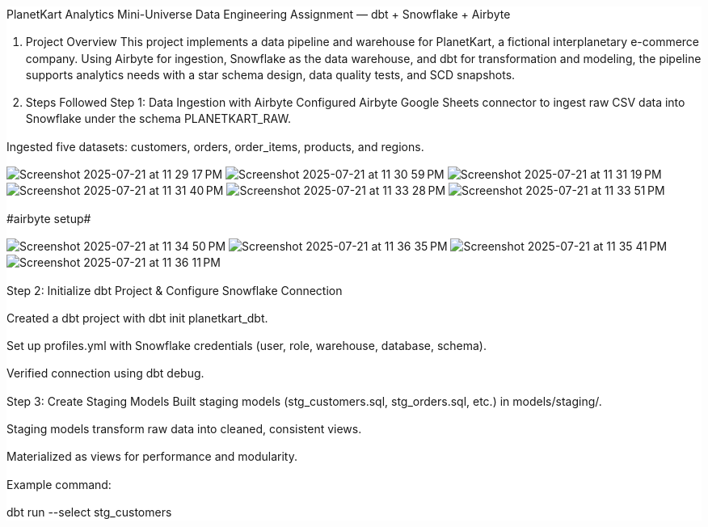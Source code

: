
PlanetKart Analytics Mini-Universe
Data Engineering Assignment — dbt + Snowflake + Airbyte
1. Project Overview
This project implements a data pipeline and warehouse for PlanetKart, a fictional interplanetary e-commerce company. Using Airbyte for ingestion, Snowflake as the data warehouse, and dbt for transformation and modeling, the pipeline supports analytics needs with a star schema design, data quality tests, and SCD snapshots.

2. Steps Followed
Step 1: Data Ingestion with Airbyte
Configured Airbyte Google Sheets connector to ingest raw CSV data into Snowflake under the schema PLANETKART_RAW.

Ingested five datasets: customers, orders, order_items, products, and regions.


<img width="288" height="212" alt="Screenshot 2025-07-21 at 11 29 17 PM" src="https://github.com/user-attachments/assets/e5f0d18f-ae1d-431d-bd83-a18725557ee3" />

<img width="775" height="342" alt="Screenshot 2025-07-21 at 11 30 59 PM" src="https://github.com/user-attachments/assets/caef1689-60b8-4418-a89e-926d4721acf2" />
<img width="799" height="307" alt="Screenshot 2025-07-21 at 11 31 19 PM" src="https://github.com/user-attachments/assets/906d5fc1-83fb-46e0-8755-1d136ea3621f" />
<img width="814" height="374" alt="Screenshot 2025-07-21 at 11 31 40 PM" src="https://github.com/user-attachments/assets/d20c952e-4eaa-4dde-b3a2-4c4aeeb36180" />
<img width="764" height="305" alt="Screenshot 2025-07-21 at 11 33 28 PM" src="https://github.com/user-attachments/assets/5332395d-eab3-4725-a0f2-9572257f6815" />
<img width="885" height="323" alt="Screenshot 2025-07-21 at 11 33 51 PM" src="https://github.com/user-attachments/assets/b8897f2f-fbf8-4c4c-ba47-5f7244777997" />


#airbyte setup#


<img width="617" height="491" alt="Screenshot 2025-07-21 at 11 34 50 PM" src="https://github.com/user-attachments/assets/0f4a054a-6eb6-47a2-9469-3bf60baf1624" />

<img width="1232" height="779" alt="Screenshot 2025-07-21 at 11 36 35 PM" src="https://github.com/user-attachments/assets/4d710200-4e00-46d1-ad09-17b47102db22" />

<img width="606" height="360" alt="Screenshot 2025-07-21 at 11 35 41 PM" src="https://github.com/user-attachments/assets/54820307-f53d-41ee-bb6d-7a8df6728033" />
<img width="1234" height="535" alt="Screenshot 2025-07-21 at 11 36 11 PM" src="https://github.com/user-attachments/assets/8b415d9a-d026-4747-860f-2ce8011f07af" />

Step 2: Initialize dbt Project & Configure Snowflake Connection

Created a dbt project with dbt init planetkart_dbt.

Set up profiles.yml with Snowflake credentials (user, role, warehouse, database, schema).

Verified connection using dbt debug.

Step 3: Create Staging Models
Built staging models (stg_customers.sql, stg_orders.sql, etc.) in models/staging/.

Staging models transform raw data into cleaned, consistent views.

Materialized as views for performance and modularity.

Example command:

dbt run --select stg_customers
